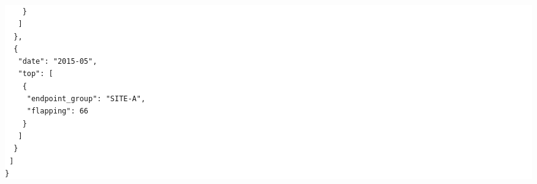 ```
    }
   ]
  },
  {
   "date": "2015-05",
   "top": [
    {
     "endpoint_group": "SITE-A",
     "flapping": 66
    }
   ]
  }
 ]
}
```